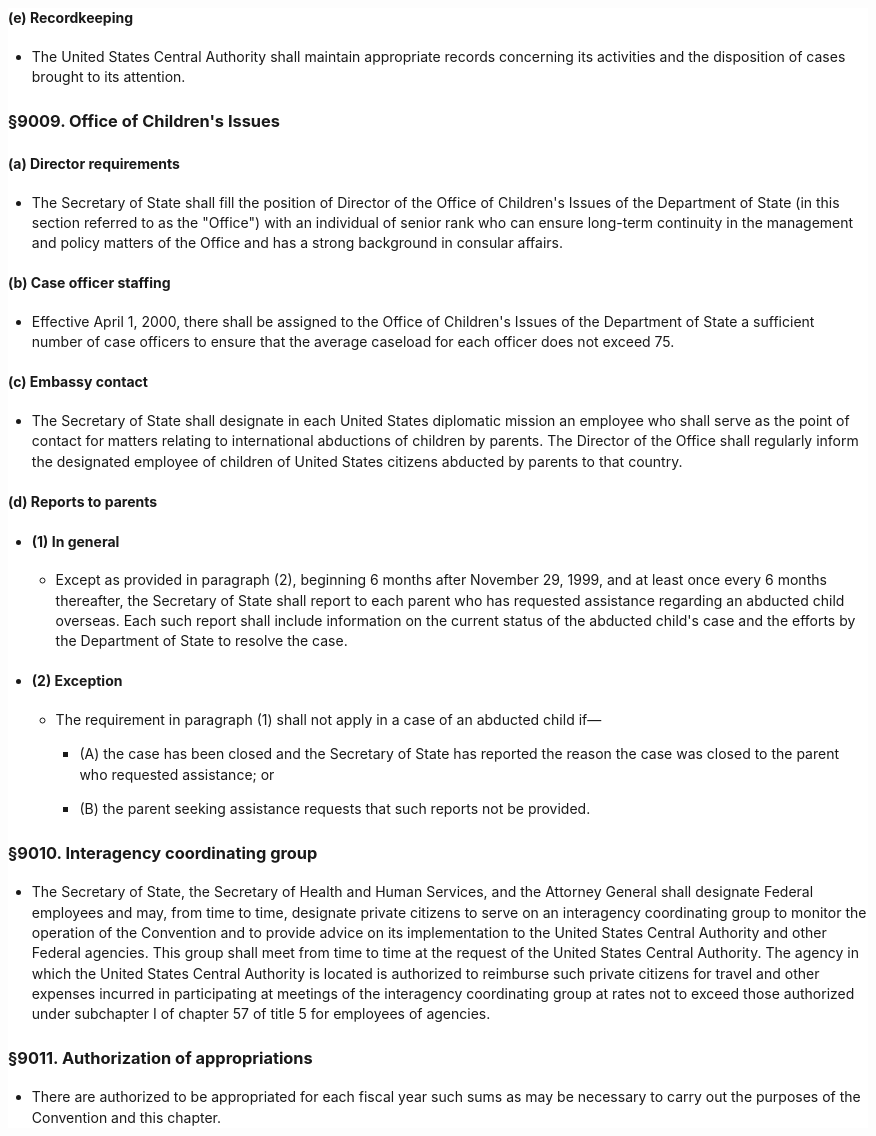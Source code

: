 #### (e) Recordkeeping
* The United States Central Authority shall maintain appropriate records concerning its activities and the disposition of cases brought to its attention.

### §9009. Office of Children's Issues
#### (a) Director requirements
* The Secretary of State shall fill the position of Director of the Office of Children's Issues of the Department of State (in this section referred to as the "Office") with an individual of senior rank who can ensure long-term continuity in the management and policy matters of the Office and has a strong background in consular affairs.

#### (b) Case officer staffing
* Effective April 1, 2000, there shall be assigned to the Office of Children's Issues of the Department of State a sufficient number of case officers to ensure that the average caseload for each officer does not exceed 75.

#### (c) Embassy contact
* The Secretary of State shall designate in each United States diplomatic mission an employee who shall serve as the point of contact for matters relating to international abductions of children by parents. The Director of the Office shall regularly inform the designated employee of children of United States citizens abducted by parents to that country.

#### (d) Reports to parents
* #### (1) In general
  * Except as provided in paragraph (2), beginning 6 months after November 29, 1999, and at least once every 6 months thereafter, the Secretary of State shall report to each parent who has requested assistance regarding an abducted child overseas. Each such report shall include information on the current status of the abducted child's case and the efforts by the Department of State to resolve the case.

* #### (2) Exception
  * The requirement in paragraph (1) shall not apply in a case of an abducted child if—

    * (A) the case has been closed and the Secretary of State has reported the reason the case was closed to the parent who requested assistance; or

    * (B) the parent seeking assistance requests that such reports not be provided.

### §9010. Interagency coordinating group
* The Secretary of State, the Secretary of Health and Human Services, and the Attorney General shall designate Federal employees and may, from time to time, designate private citizens to serve on an interagency coordinating group to monitor the operation of the Convention and to provide advice on its implementation to the United States Central Authority and other Federal agencies. This group shall meet from time to time at the request of the United States Central Authority. The agency in which the United States Central Authority is located is authorized to reimburse such private citizens for travel and other expenses incurred in participating at meetings of the interagency coordinating group at rates not to exceed those authorized under subchapter I of chapter 57 of title 5 for employees of agencies.

### §9011. Authorization of appropriations
* There are authorized to be appropriated for each fiscal year such sums as may be necessary to carry out the purposes of the Convention and this chapter.